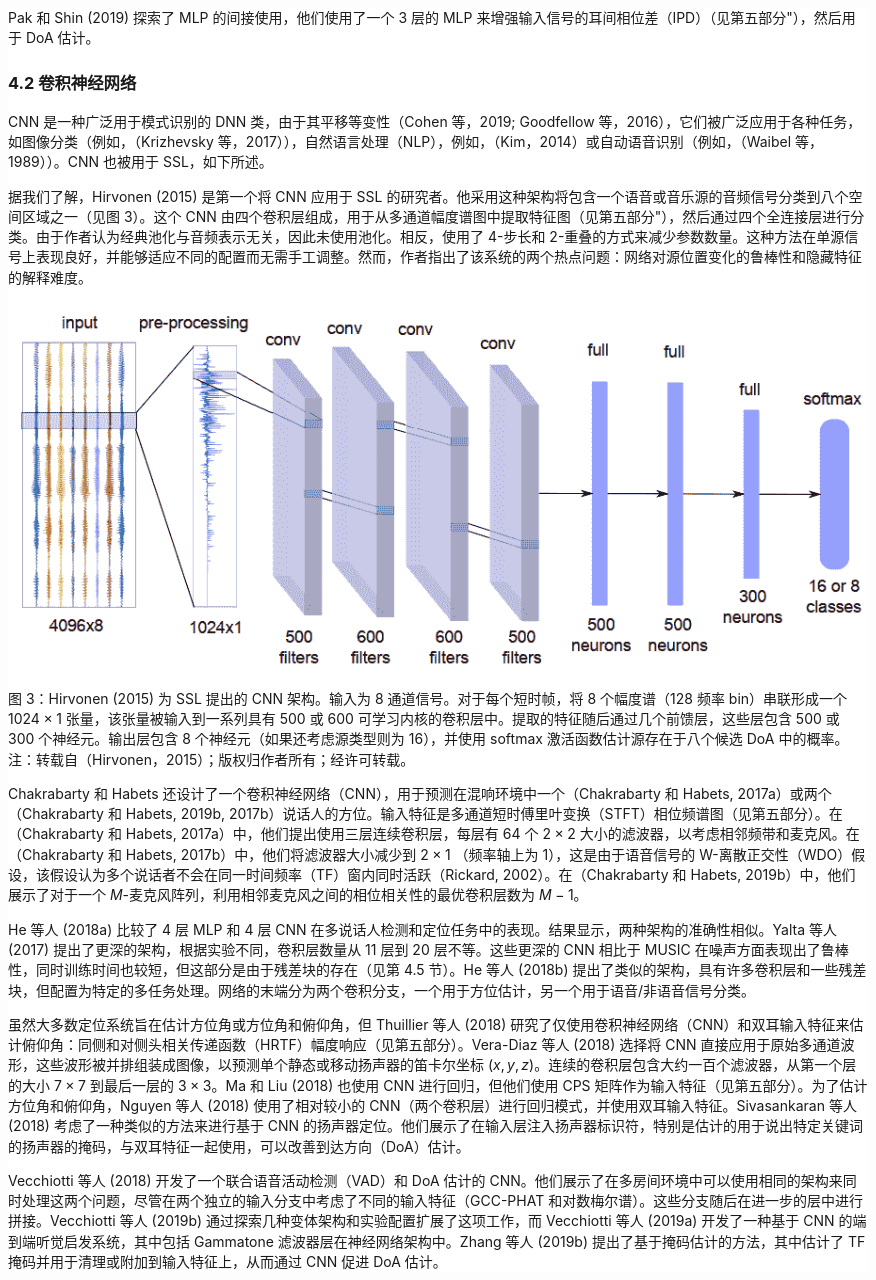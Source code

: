 Pak 和 Shin (2019) 探索了 MLP 的间接使用，他们使用了一个 3 层的 MLP 来增强输入信号的耳间相位差（IPD）（见第五部分"），然后用于 DoA 估计。

### 4.2 卷积神经网络

CNN 是一种广泛用于模式识别的 DNN 类，由于其平移等变性（Cohen 等，2019; Goodfellow 等，2016），它们被广泛应用于各种任务，如图像分类（例如，（Krizhevsky 等，2017）），自然语言处理（NLP），例如，（Kim，2014）或自动语音识别（例如，（Waibel 等，1989））。CNN 也被用于 SSL，如下所述。

据我们了解，Hirvonen (2015) 是第一个将 CNN 应用于 SSL 的研究者。他采用这种架构将包含一个语音或音乐源的音频信号分类到八个空间区域之一（见图 3）。这个 CNN 由四个卷积层组成，用于从多通道幅度谱图中提取特征图（见第五部分"），然后通过四个全连接层进行分类。由于作者认为经典池化与音频表示无关，因此未使用池化。相反，使用了 4-步长和 2-重叠的方式来减少参数数量。这种方法在单源信号上表现良好，并能够适应不同的配置而无需手工调整。然而，作者指出了该系统的两个热点问题：网络对源位置变化的鲁棒性和隐藏特征的解释难度。

![参见说明](img/522bceba108f1b7791eea3261f505adf.png)

图 3：Hirvonen (2015) 为 SSL 提出的 CNN 架构。输入为 8 通道信号。对于每个短时帧，将 8 个幅度谱（$128$ 频率 bin）串联形成一个 $1024\times 1$ 张量，该张量被输入到一系列具有 $500$ 或 $600$ 可学习内核的卷积层中。提取的特征随后通过几个前馈层，这些层包含 $500$ 或 $300$ 个神经元。输出层包含 $8$ 个神经元（如果还考虑源类型则为 $16$），并使用 softmax 激活函数估计源存在于八个候选 DoA 中的概率。注：转载自（Hirvonen，2015）；版权归作者所有；经许可转载。

Chakrabarty 和 Habets 还设计了一个卷积神经网络（CNN），用于预测在混响环境中一个（Chakrabarty 和 Habets, 2017a）或两个（Chakrabarty 和 Habets, 2019b, 2017b）说话人的方位。输入特征是多通道短时傅里叶变换（STFT）相位频谱图（见第五部分）。在（Chakrabarty 和 Habets, 2017a）中，他们提出使用三层连续卷积层，每层有 $64$ 个 $2\times 2$ 大小的滤波器，以考虑相邻频带和麦克风。在（Chakrabarty 和 Habets, 2017b）中，他们将滤波器大小减少到 $2\times 1$ （频率轴上为 $1$），这是由于语音信号的 W-离散正交性（WDO）假设，该假设认为多个说话者不会在同一时间频率（TF）窗内同时活跃（Rickard, 2002）。在（Chakrabarty 和 Habets, 2019b）中，他们展示了对于一个 $M$-麦克风阵列，利用相邻麦克风之间的相位相关性的最优卷积层数为 $M-1$。

He 等人 (2018a) 比较了 4 层 MLP 和 4 层 CNN 在多说话人检测和定位任务中的表现。结果显示，两种架构的准确性相似。Yalta 等人 (2017) 提出了更深的架构，根据实验不同，卷积层数量从 11 层到 20 层不等。这些更深的 CNN 相比于 MUSIC 在噪声方面表现出了鲁棒性，同时训练时间也较短，但这部分是由于残差块的存在（见第 4.5 节）。He 等人 (2018b) 提出了类似的架构，具有许多卷积层和一些残差块，但配置为特定的多任务处理。网络的末端分为两个卷积分支，一个用于方位估计，另一个用于语音/非语音信号分类。

虽然大多数定位系统旨在估计方位角或方位角和俯仰角，但 Thuillier 等人 (2018) 研究了仅使用卷积神经网络（CNN）和双耳输入特征来估计俯仰角：同侧和对侧头相关传递函数（HRTF）幅度响应（见第五部分）。Vera-Diaz 等人 (2018) 选择将 CNN 直接应用于原始多通道波形，这些波形被并排组装成图像，以预测单个静态或移动扬声器的笛卡尔坐标 $(x,y,z)$。连续的卷积层包含大约一百个滤波器，从第一个层的大小 $7\times 7$ 到最后一层的 $3\times 3$。Ma 和 Liu (2018) 也使用 CNN 进行回归，但他们使用 CPS 矩阵作为输入特征（见第五部分）。为了估计方位角和俯仰角，Nguyen 等人 (2018) 使用了相对较小的 CNN（两个卷积层）进行回归模式，并使用双耳输入特征。Sivasankaran 等人 (2018) 考虑了一种类似的方法来进行基于 CNN 的扬声器定位。他们展示了在输入层注入扬声器标识符，特别是估计的用于说出特定关键词的扬声器的掩码，与双耳特征一起使用，可以改善到达方向（DoA）估计。

Vecchiotti 等人 (2018) 开发了一个联合语音活动检测（VAD）和 DoA 估计的 CNN。他们展示了在多房间环境中可以使用相同的架构来同时处理这两个问题，尽管在两个独立的输入分支中考虑了不同的输入特征（GCC-PHAT 和对数梅尔谱）。这些分支随后在进一步的层中进行拼接。Vecchiotti 等人 (2019b) 通过探索几种变体架构和实验配置扩展了这项工作，而 Vecchiotti 等人 (2019a) 开发了一种基于 CNN 的端到端听觉启发系统，其中包括 Gammatone 滤波器层在神经网络架构中。Zhang 等人 (2019b) 提出了基于掩码估计的方法，其中估计了 TF 掩码并用于清理或附加到输入特征上，从而通过 CNN 促进 DoA 估计。
